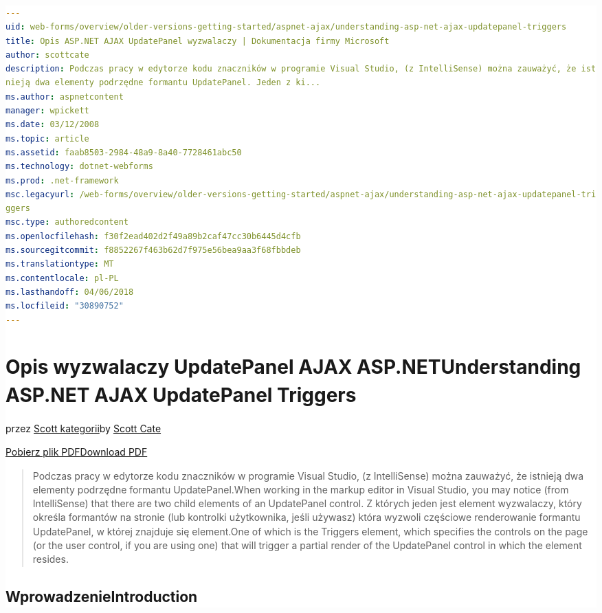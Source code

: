 ```yaml
---
uid: web-forms/overview/older-versions-getting-started/aspnet-ajax/understanding-asp-net-ajax-updatepanel-triggers
title: Opis ASP.NET AJAX UpdatePanel wyzwalaczy | Dokumentacja firmy Microsoft
author: scottcate
description: Podczas pracy w edytorze kodu znaczników w programie Visual Studio, (z IntelliSense) można zauważyć, że istnieją dwa elementy podrzędne formantu UpdatePanel. Jeden z ki...
ms.author: aspnetcontent
manager: wpickett
ms.date: 03/12/2008
ms.topic: article
ms.assetid: faab8503-2984-48a9-8a40-7728461abc50
ms.technology: dotnet-webforms
ms.prod: .net-framework
msc.legacyurl: /web-forms/overview/older-versions-getting-started/aspnet-ajax/understanding-asp-net-ajax-updatepanel-triggers
msc.type: authoredcontent
ms.openlocfilehash: f30f2ead402d2f49a89b2caf47cc30b6445d4cfb
ms.sourcegitcommit: f8852267f463b62d7f975e56bea9aa3f68fbbdeb
ms.translationtype: MT
ms.contentlocale: pl-PL
ms.lasthandoff: 04/06/2018
ms.locfileid: "30890752"
---
```

<a name="understanding-aspnet-ajax-updatepanel-triggers"></a><span data-ttu-id="65d95-104">Opis wyzwalaczy UpdatePanel AJAX ASP.NET</span><span class="sxs-lookup"><span data-stu-id="65d95-104">Understanding ASP.NET AJAX UpdatePanel Triggers</span></span>
====================
<span data-ttu-id="65d95-105">przez [Scott kategorii](https://github.com/scottcate)</span><span class="sxs-lookup"><span data-stu-id="65d95-105">by [Scott Cate](https://github.com/scottcate)</span></span>

[<span data-ttu-id="65d95-106">Pobierz plik PDF</span><span class="sxs-lookup"><span data-stu-id="65d95-106">Download PDF</span></span>](http://download.microsoft.com/download/C/1/9/C19A3451-1D14-477C-B703-54EF22E197EE/AJAX_tutorial02_Triggers_cs.pdf)

> <span data-ttu-id="65d95-107">Podczas pracy w edytorze kodu znaczników w programie Visual Studio, (z IntelliSense) można zauważyć, że istnieją dwa elementy podrzędne formantu UpdatePanel.</span><span class="sxs-lookup"><span data-stu-id="65d95-107">When working in the markup editor in Visual Studio, you may notice (from IntelliSense) that there are two child elements of an UpdatePanel control.</span></span> <span data-ttu-id="65d95-108">Z których jeden jest element wyzwalaczy, który określa formantów na stronie (lub kontrolki użytkownika, jeśli używasz) która wyzwoli częściowe renderowanie formantu UpdatePanel, w której znajduje się element.</span><span class="sxs-lookup"><span data-stu-id="65d95-108">One of which is the Triggers element, which specifies the controls on the page (or the user control, if you are using one) that will trigger a partial render of the UpdatePanel control in which the element resides.</span></span>


## <a name="introduction"></a><span data-ttu-id="65d95-109">Wprowadzenie</span><span class="sxs-lookup"><span data-stu-id="65d95-109">Introduction</span></span>
